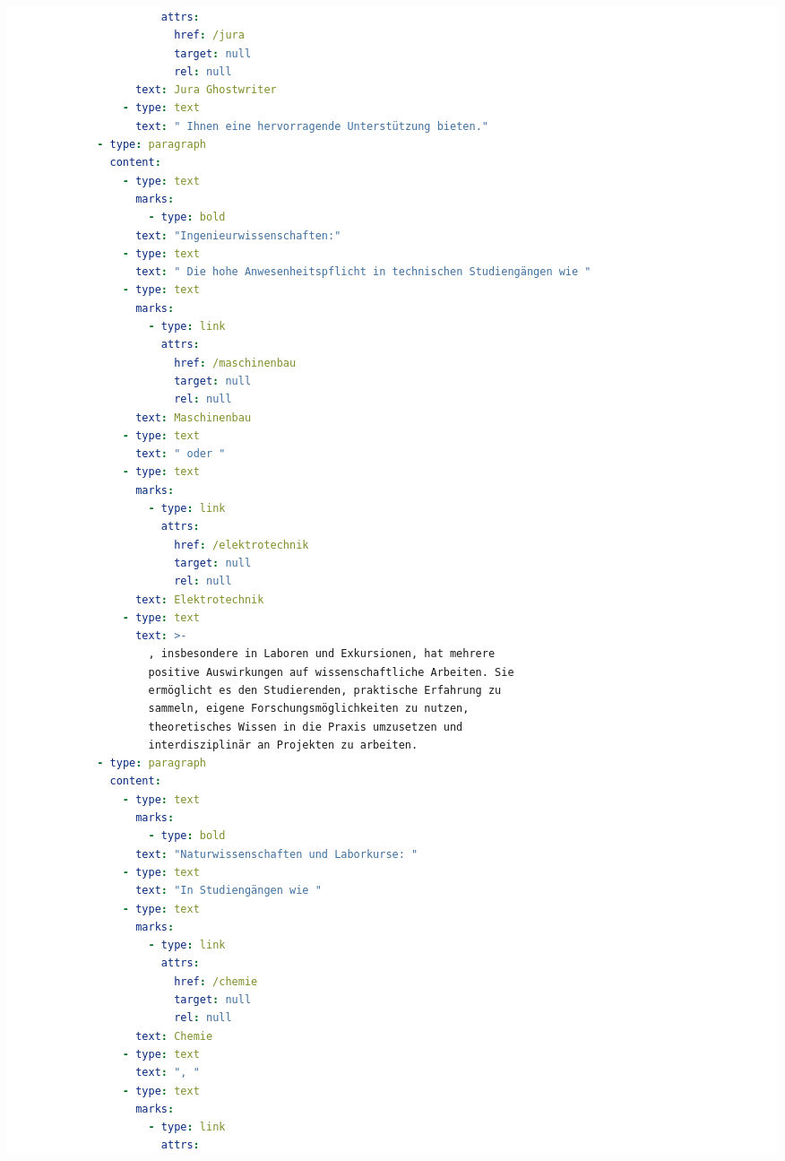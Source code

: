 ```yaml
                        attrs:
                          href: /jura
                          target: null
                          rel: null
                    text: Jura Ghostwriter
                  - type: text
                    text: " Ihnen eine hervorragende Unterstützung bieten."
              - type: paragraph
                content:
                  - type: text
                    marks:
                      - type: bold
                    text: "Ingenieurwissenschaften:"
                  - type: text
                    text: " Die hohe Anwesenheitspflicht in technischen Studiengängen wie "
                  - type: text
                    marks:
                      - type: link
                        attrs:
                          href: /maschinenbau
                          target: null
                          rel: null
                    text: Maschinenbau
                  - type: text
                    text: " oder "
                  - type: text
                    marks:
                      - type: link
                        attrs:
                          href: /elektrotechnik
                          target: null
                          rel: null
                    text: Elektrotechnik
                  - type: text
                    text: >-
                      , insbesondere in Laboren und Exkursionen, hat mehrere
                      positive Auswirkungen auf wissenschaftliche Arbeiten. Sie
                      ermöglicht es den Studierenden, praktische Erfahrung zu
                      sammeln, eigene Forschungsmöglichkeiten zu nutzen,
                      theoretisches Wissen in die Praxis umzusetzen und
                      interdisziplinär an Projekten zu arbeiten.
              - type: paragraph
                content:
                  - type: text
                    marks:
                      - type: bold
                    text: "Naturwissenschaften und Laborkurse: "
                  - type: text
                    text: "In Studiengängen wie "
                  - type: text
                    marks:
                      - type: link
                        attrs:
                          href: /chemie
                          target: null
                          rel: null
                    text: Chemie
                  - type: text
                    text: ", "
                  - type: text
                    marks:
                      - type: link
                        attrs:
```